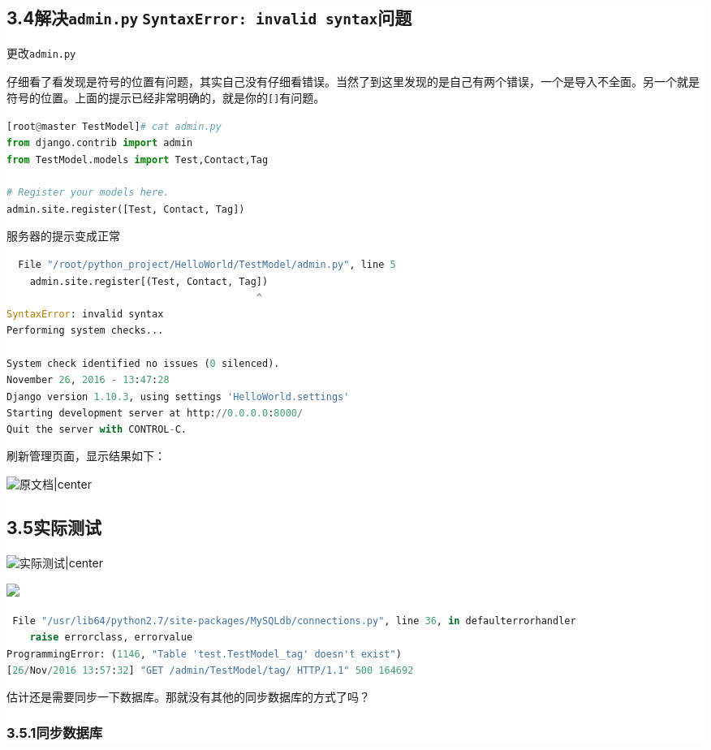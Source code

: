 3.4解决`admin.py` `SyntaxError: invalid syntax`问题
---


更改`admin.py`

仔细看了看发现是符号的位置有问题，其实自己没有仔细看错误。当然了到这里发现的是自己有两个错误，一个是导入不全面。另一个就是符号的位置。上面的提示已经非常明确的，就是你的`[]`有问题。

```python
[root@master TestModel]# cat admin.py
from django.contrib import admin
from TestModel.models import Test,Contact,Tag

# Register your models here.
admin.site.register([Test, Contact, Tag])
```

服务器的提示变成正常

```python
  File "/root/python_project/HelloWorld/TestModel/admin.py", line 5
    admin.site.register[(Test, Contact, Tag])
                                           ^
SyntaxError: invalid syntax
Performing system checks...

System check identified no issues (0 silenced).
November 26, 2016 - 13:47:28
Django version 1.10.3, using settings 'HelloWorld.settings'
Starting development server at http://0.0.0.0:8000/
Quit the server with CONTROL-C.
```

刷新管理页面，显示结果如下：

![原文档|center][5]

3.5实际测试
---



![实际测试|center](http://i.imgur.com/9WWy9uz.jpg)


![](http://i.imgur.com/4NlQObF.jpg)

```python
 File "/usr/lib64/python2.7/site-packages/MySQLdb/connections.py", line 36, in defaulterrorhandler
    raise errorclass, errorvalue
ProgrammingError: (1146, "Table 'test.TestModel_tag' doesn't exist")
[26/Nov/2016 13:57:32] "GET /admin/TestModel/tag/ HTTP/1.1" 500 164692
```
估计还是需要同步一下数据库。那就没有其他的同步数据库的方式了吗？

### 3.5.1同步数据库


[1]: http://www.runoob.com/wp-content/uploads/2015/01/admin1.png
[2]: http://www.runoob.com/wp-content/uploads/2015/01/admin2.jpg
[3]: http://www.runoob.com/wp-content/uploads/2015/01/admin3.jpg
[4]: http://www.runoob.com/wp-content/uploads/2015/01/admin4.png
[5]: http://www.runoob.com/wp-content/uploads/2015/01/admin5.jpg
[6]: http://www.runoob.com/wp-content/uploads/2015/01/admin6.jpg
[7]: http://www.runoob.com/wp-content/uploads/2015/01/admin7.jpg
[8]: http://www.runoob.com/wp-content/uploads/2015/01/admin8.jpg
[9]: http://www.runoob.com/wp-content/uploads/2015/01/admin9.jpg
[10]: http://www.runoob.com/wp-content/uploads/2015/01/admin10.jpg
[11]: http://www.runoob.com/wp-content/uploads/2015/01/admin11.jpg
[12]: http://www.runoob.com/wp-content/uploads/2015/01/admin12.jpg